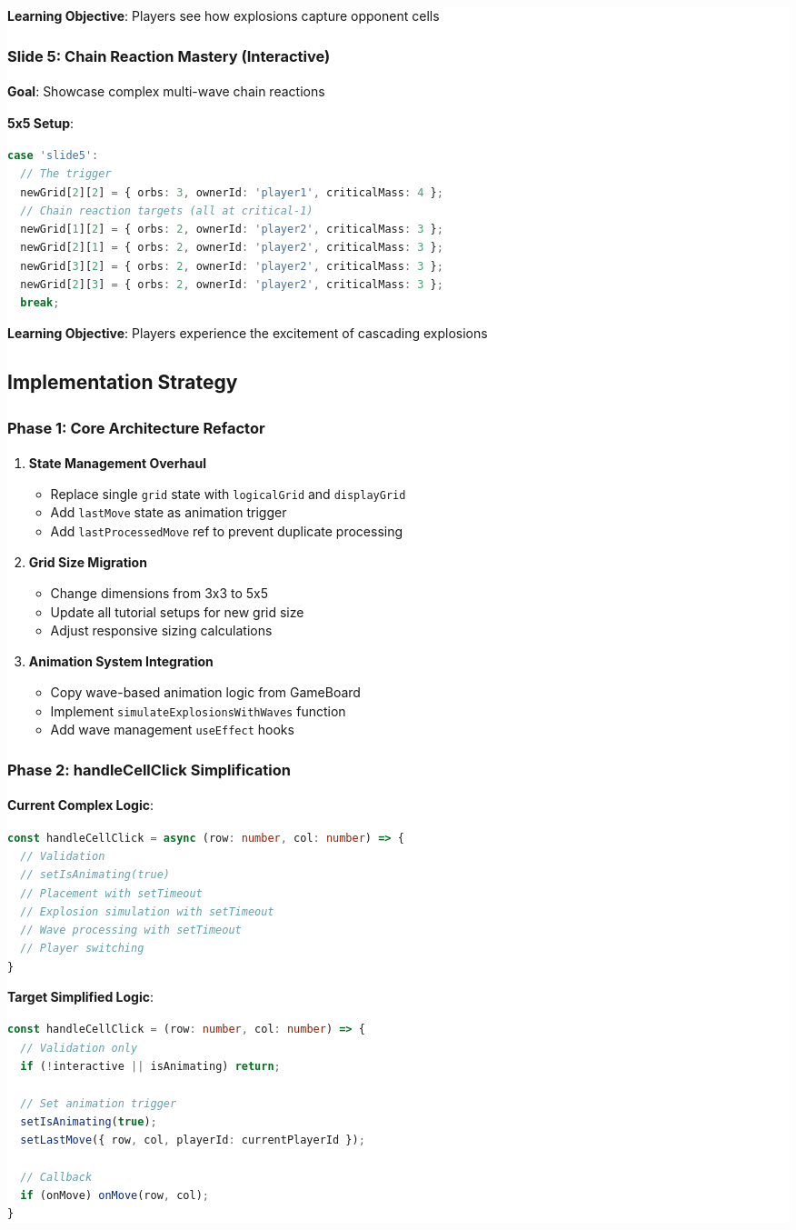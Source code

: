 **Learning Objective**: Players see how explosions capture opponent cells

### Slide 5: Chain Reaction Mastery (Interactive)
**Goal**: Showcase complex multi-wave chain reactions

**5x5 Setup**:
```typescript
case 'slide5':
  // The trigger
  newGrid[2][2] = { orbs: 3, ownerId: 'player1', criticalMass: 4 };
  // Chain reaction targets (all at critical-1)
  newGrid[1][2] = { orbs: 2, ownerId: 'player2', criticalMass: 3 };
  newGrid[2][1] = { orbs: 2, ownerId: 'player2', criticalMass: 3 };
  newGrid[3][2] = { orbs: 2, ownerId: 'player2', criticalMass: 3 };
  newGrid[2][3] = { orbs: 2, ownerId: 'player2', criticalMass: 3 };
  break;
```

**Learning Objective**: Players experience the excitement of cascading explosions

## Implementation Strategy

### Phase 1: Core Architecture Refactor

1. **State Management Overhaul**
   - Replace single `grid` state with `logicalGrid` and `displayGrid`
   - Add `lastMove` state as animation trigger
   - Add `lastProcessedMove` ref to prevent duplicate processing

2. **Grid Size Migration**
   - Change dimensions from 3x3 to 5x5
   - Update all tutorial setups for new grid size
   - Adjust responsive sizing calculations

3. **Animation System Integration**
   - Copy wave-based animation logic from GameBoard
   - Implement `simulateExplosionsWithWaves` function
   - Add wave management `useEffect` hooks

### Phase 2: handleCellClick Simplification

**Current Complex Logic**:
```typescript
const handleCellClick = async (row: number, col: number) => {
  // Validation
  // setIsAnimating(true)
  // Placement with setTimeout
  // Explosion simulation with setTimeout
  // Wave processing with setTimeout
  // Player switching
}
```

**Target Simplified Logic**:
```typescript
const handleCellClick = (row: number, col: number) => {
  // Validation only
  if (!interactive || isAnimating) return;
  
  // Set animation trigger
  setIsAnimating(true);
  setLastMove({ row, col, playerId: currentPlayerId });
  
  // Callback
  if (onMove) onMove(row, col);
}
```